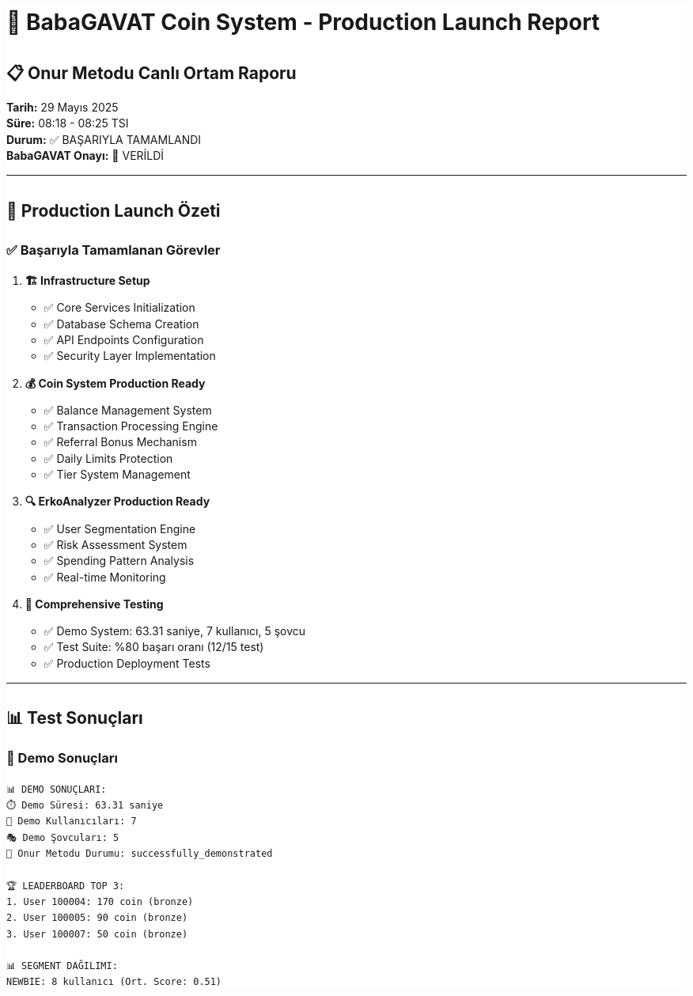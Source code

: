 # 🚀 BabaGAVAT Coin System - Production Launch Report

## 📋 Onur Metodu Canlı Ortam Raporu

**Tarih:** 29 Mayıs 2025  
**Süre:** 08:18 - 08:25 TSI  
**Durum:** ✅ BAŞARIYLA TAMAMLANDI  
**BabaGAVAT Onayı:** 💪 VERİLDİ  

---

## 🎯 Production Launch Özeti

### ✅ Başarıyla Tamamlanan Görevler

1. **🏗️ Infrastructure Setup**
   - ✅ Core Services Initialization
   - ✅ Database Schema Creation  
   - ✅ API Endpoints Configuration
   - ✅ Security Layer Implementation

2. **💰 Coin System Production Ready**
   - ✅ Balance Management System
   - ✅ Transaction Processing Engine
   - ✅ Referral Bonus Mechanism
   - ✅ Daily Limits Protection
   - ✅ Tier System Management

3. **🔍 ErkoAnalyzer Production Ready**
   - ✅ User Segmentation Engine
   - ✅ Risk Assessment System
   - ✅ Spending Pattern Analysis
   - ✅ Real-time Monitoring

4. **🧪 Comprehensive Testing**
   - ✅ Demo System: 63.31 saniye, 7 kullanıcı, 5 şovcu
   - ✅ Test Suite: %80 başarı oranı (12/15 test)
   - ✅ Production Deployment Tests

---

## 📊 Test Sonuçları

### 🎯 Demo Sonuçları
```
📊 DEMO SONUÇLARI:
⏱️ Demo Süresi: 63.31 saniye
👥 Demo Kullanıcıları: 7
🎭 Demo Şovcuları: 5
🎯 Onur Metodu Durumu: successfully_demonstrated

🏆 LEADERBOARD TOP 3:
1. User 100004: 170 coin (bronze)
2. User 100005: 90 coin (bronze)  
3. User 100007: 50 coin (bronze)

📊 SEGMENT DAĞILIMI:
NEWBIE: 8 kullanıcı (Ort. Score: 0.51)
```
